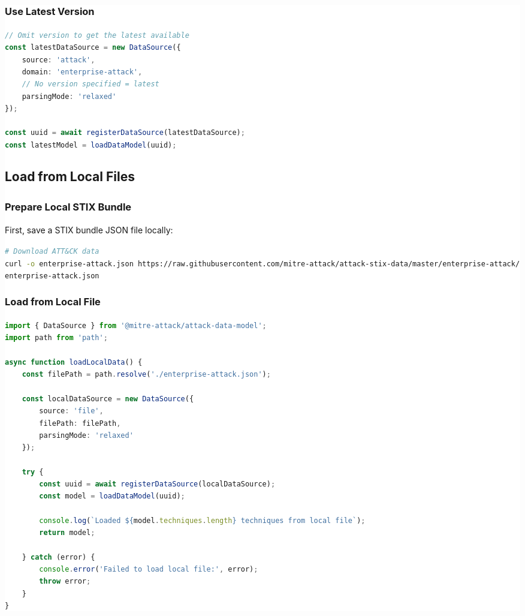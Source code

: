 ### Use Latest Version

```typescript
// Omit version to get the latest available
const latestDataSource = new DataSource({
    source: 'attack',
    domain: 'enterprise-attack',
    // No version specified = latest
    parsingMode: 'relaxed'
});

const uuid = await registerDataSource(latestDataSource);
const latestModel = loadDataModel(uuid);
```

## Load from Local Files

### Prepare Local STIX Bundle

First, save a STIX bundle JSON file locally:

```bash
# Download ATT&CK data
curl -o enterprise-attack.json https://raw.githubusercontent.com/mitre-attack/attack-stix-data/master/enterprise-attack/enterprise-attack.json
```

### Load from Local File

```typescript
import { DataSource } from '@mitre-attack/attack-data-model';
import path from 'path';

async function loadLocalData() {
    const filePath = path.resolve('./enterprise-attack.json');

    const localDataSource = new DataSource({
        source: 'file',
        filePath: filePath,
        parsingMode: 'relaxed'
    });

    try {
        const uuid = await registerDataSource(localDataSource);
        const model = loadDataModel(uuid);

        console.log(`Loaded ${model.techniques.length} techniques from local file`);
        return model;

    } catch (error) {
        console.error('Failed to load local file:', error);
        throw error;
    }
}
```
